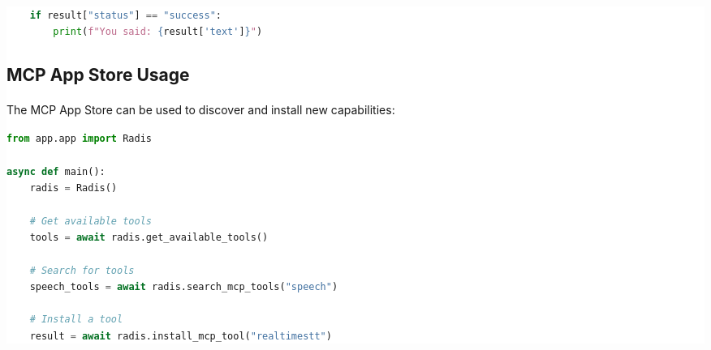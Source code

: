 ```python
    if result["status"] == "success":
        print(f"You said: {result['text']}")
```

## MCP App Store Usage

The MCP App Store can be used to discover and install new capabilities:

```python
from app.app import Radis

async def main():
    radis = Radis()
    
    # Get available tools
    tools = await radis.get_available_tools()
    
    # Search for tools
    speech_tools = await radis.search_mcp_tools("speech")
    
    # Install a tool
    result = await radis.install_mcp_tool("realtimestt")
```
